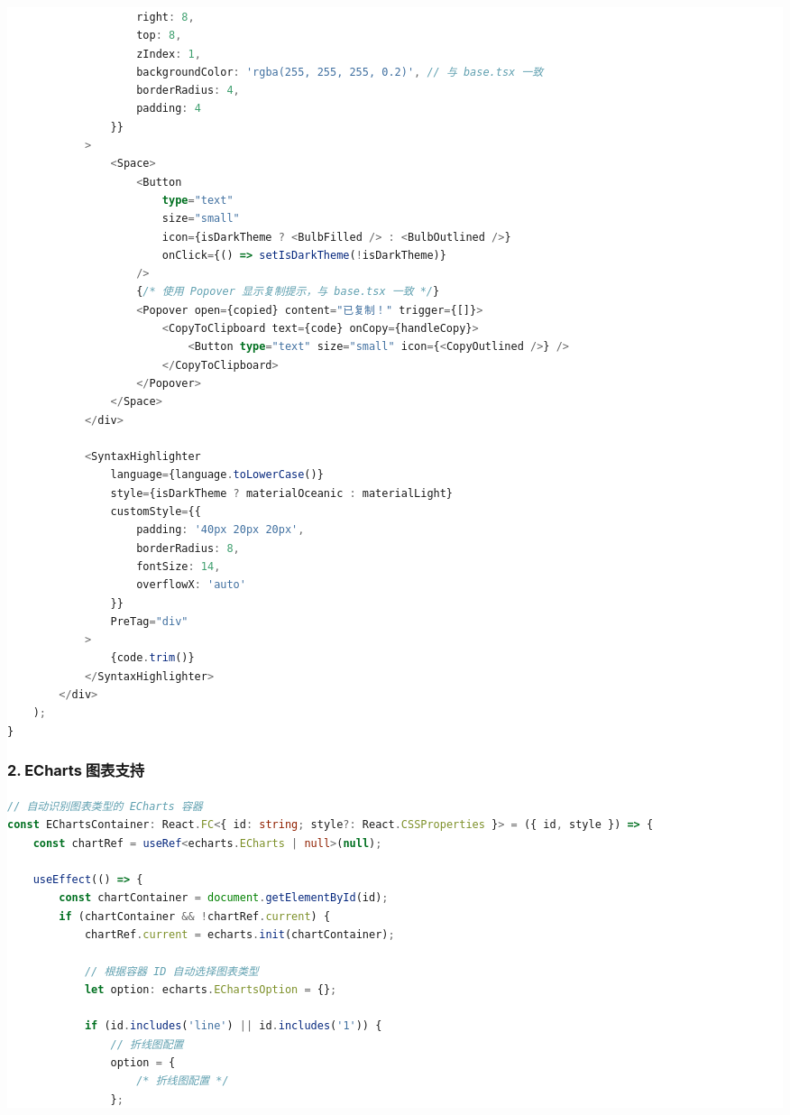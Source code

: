 ```typescript
					right: 8,
					top: 8,
					zIndex: 1,
					backgroundColor: 'rgba(255, 255, 255, 0.2)', // 与 base.tsx 一致
					borderRadius: 4,
					padding: 4
				}}
			>
				<Space>
					<Button
						type="text"
						size="small"
						icon={isDarkTheme ? <BulbFilled /> : <BulbOutlined />}
						onClick={() => setIsDarkTheme(!isDarkTheme)}
					/>
					{/* 使用 Popover 显示复制提示，与 base.tsx 一致 */}
					<Popover open={copied} content="已复制！" trigger={[]}>
						<CopyToClipboard text={code} onCopy={handleCopy}>
							<Button type="text" size="small" icon={<CopyOutlined />} />
						</CopyToClipboard>
					</Popover>
				</Space>
			</div>

			<SyntaxHighlighter
				language={language.toLowerCase()}
				style={isDarkTheme ? materialOceanic : materialLight}
				customStyle={{
					padding: '40px 20px 20px',
					borderRadius: 8,
					fontSize: 14,
					overflowX: 'auto'
				}}
				PreTag="div"
			>
				{code.trim()}
			</SyntaxHighlighter>
		</div>
	);
}
```

### 2. ECharts 图表支持

```typescript
// 自动识别图表类型的 ECharts 容器
const EChartsContainer: React.FC<{ id: string; style?: React.CSSProperties }> = ({ id, style }) => {
	const chartRef = useRef<echarts.ECharts | null>(null);

	useEffect(() => {
		const chartContainer = document.getElementById(id);
		if (chartContainer && !chartRef.current) {
			chartRef.current = echarts.init(chartContainer);

			// 根据容器 ID 自动选择图表类型
			let option: echarts.EChartsOption = {};

			if (id.includes('line') || id.includes('1')) {
				// 折线图配置
				option = {
					/* 折线图配置 */
				};
```